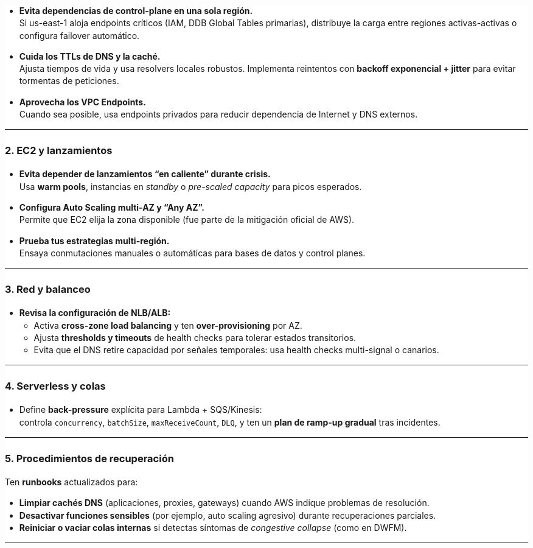 - **Evita dependencias de control-plane en una sola región.**  
  Si us-east-1 aloja endpoints críticos (IAM, DDB Global Tables primarias), distribuye la carga entre regiones activas-activas o configura failover automático.  

- **Cuida los TTLs de DNS y la caché.**  
  Ajusta tiempos de vida y usa resolvers locales robustos. Implementa reintentos con **backoff exponencial + jitter** para evitar tormentas de peticiones.

- **Aprovecha los VPC Endpoints.**  
  Cuando sea posible, usa endpoints privados para reducir dependencia de Internet y DNS externos.

---

### 2. EC2 y lanzamientos

- **Evita depender de lanzamientos “en caliente” durante crisis.**  
  Usa **warm pools**, instancias en *standby* o *pre-scaled capacity* para picos esperados.

- **Configura Auto Scaling multi-AZ y “Any AZ”.**  
  Permite que EC2 elija la zona disponible (fue parte de la mitigación oficial de AWS).

- **Prueba tus estrategias multi-región.**  
  Ensaya conmutaciones manuales o automáticas para bases de datos y control planes.

---

### 3. Red y balanceo

- **Revisa la configuración de NLB/ALB:**  
  - Activa **cross-zone load balancing** y ten **over-provisioning** por AZ.  
  - Ajusta **thresholds y timeouts** de health checks para tolerar estados transitorios.  
  - Evita que el DNS retire capacidad por señales temporales: usa health checks multi-signal o canarios.

---

### 4. Serverless y colas

- Define **back-pressure** explícita para Lambda + SQS/Kinesis:  
  controla `concurrency`, `batchSize`, `maxReceiveCount`, `DLQ`, y ten un **plan de ramp-up gradual** tras incidentes.

---

### 5. Procedimientos de recuperación

Ten **runbooks** actualizados para:

- **Limpiar cachés DNS** (aplicaciones, proxies, gateways) cuando AWS indique problemas de resolución.  
- **Desactivar funciones sensibles** (por ejemplo, auto scaling agresivo) durante recuperaciones parciales.  
- **Reiniciar o vaciar colas internas** si detectas síntomas de *congestive collapse* (como en DWFM).

---

